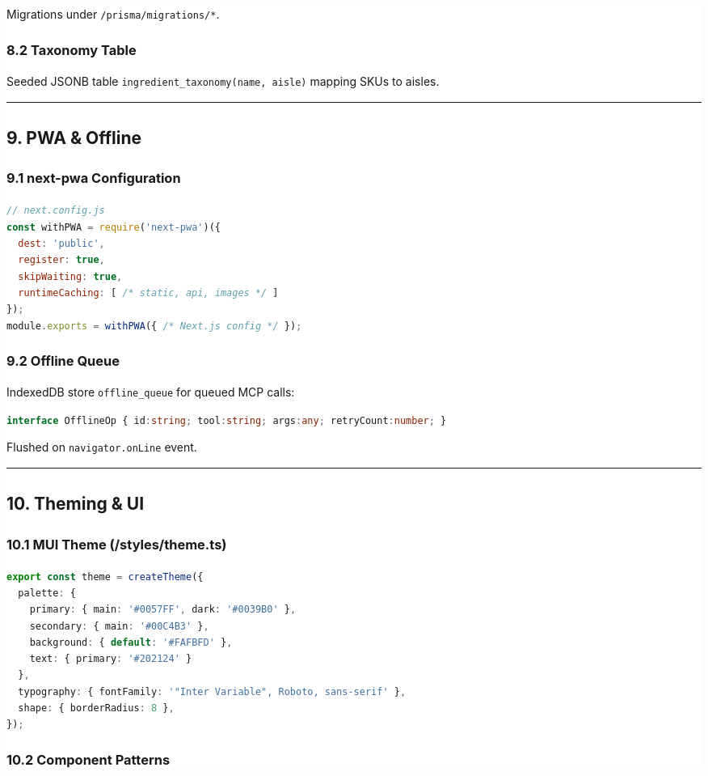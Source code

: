 Migrations under `/prisma/migrations/*`.

### 8.2 Taxonomy Table

Seeded JSONB table `ingredient_taxonomy(name, aisle)` mapping SKUs to aisles.

---

## 9. PWA & Offline

### 9.1 next-pwa Configuration

```js
// next.config.js
const withPWA = require('next-pwa')({
  dest: 'public',
  register: true,
  skipWaiting: true,
  runtimeCaching: [ /* static, api, images */ ]
});
module.exports = withPWA({ /* Next.js config */ });
```

### 9.2 Offline Queue

IndexedDB store `offline_queue` for queued MCP calls:

```ts
interface OfflineOp { id:string; tool:string; args:any; retryCount:number; }
```

Flushed on `navigator.onLine` event.

---

## 10. Theming & UI

### 10.1 MUI Theme (/styles/theme.ts)

```ts
export const theme = createTheme({
  palette: {
    primary: { main: '#0057FF', dark: '#0039B0' },
    secondary: { main: '#00C4B3' },
    background: { default: '#FAFBFD' },
    text: { primary: '#202124' }
  },
  typography: { fontFamily: '"Inter Variable", Roboto, sans-serif' },
  shape: { borderRadius: 8 },
});
```

### 10.2 Component Patterns
